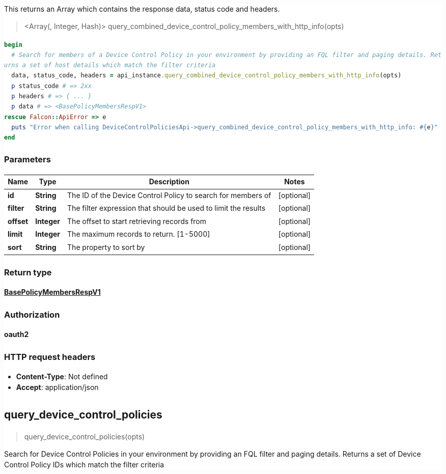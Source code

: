 This returns an Array which contains the response data, status code and headers.

> <Array(<BasePolicyMembersRespV1>, Integer, Hash)> query_combined_device_control_policy_members_with_http_info(opts)

```ruby
begin
  # Search for members of a Device Control Policy in your environment by providing an FQL filter and paging details. Returns a set of host details which match the filter criteria
  data, status_code, headers = api_instance.query_combined_device_control_policy_members_with_http_info(opts)
  p status_code # => 2xx
  p headers # => { ... }
  p data # => <BasePolicyMembersRespV1>
rescue Falcon::ApiError => e
  puts "Error when calling DeviceControlPoliciesApi->query_combined_device_control_policy_members_with_http_info: #{e}"
end
```

### Parameters

| Name | Type | Description | Notes |
| ---- | ---- | ----------- | ----- |
| **id** | **String** | The ID of the Device Control Policy to search for members of | [optional] |
| **filter** | **String** | The filter expression that should be used to limit the results | [optional] |
| **offset** | **Integer** | The offset to start retrieving records from | [optional] |
| **limit** | **Integer** | The maximum records to return. [1-5000] | [optional] |
| **sort** | **String** | The property to sort by | [optional] |

### Return type

[**BasePolicyMembersRespV1**](BasePolicyMembersRespV1.md)

### Authorization

**oauth2**

### HTTP request headers

- **Content-Type**: Not defined
- **Accept**: application/json


## query_device_control_policies

> <MsaQueryResponse> query_device_control_policies(opts)

Search for Device Control Policies in your environment by providing an FQL filter and paging details. Returns a set of Device Control Policy IDs which match the filter criteria
